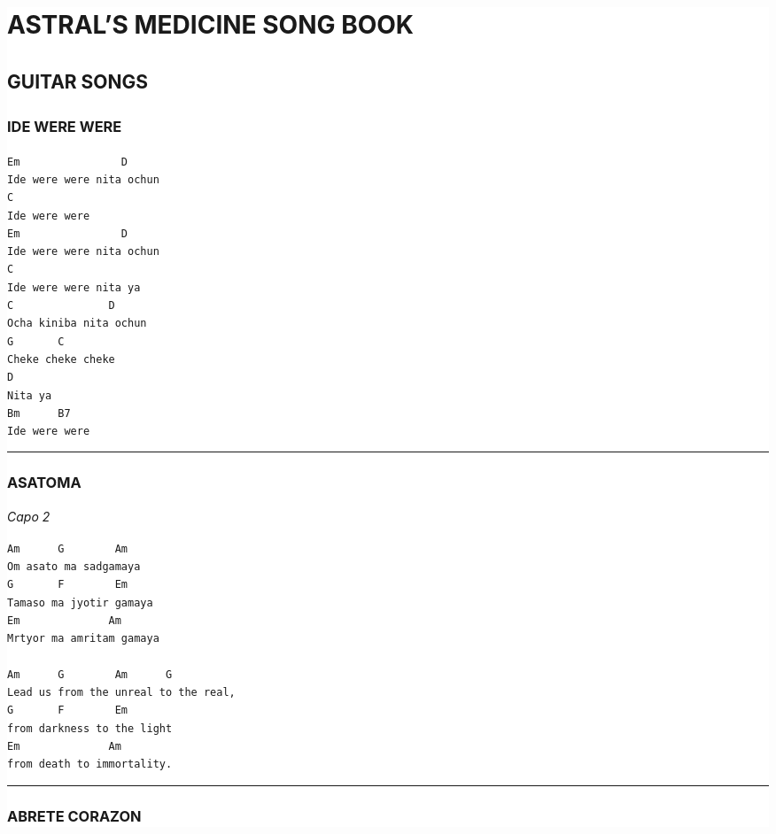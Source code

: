 # ASTRAL’S MEDICINE SONG BOOK

## GUITAR SONGS

### IDE WERE WERE

```
Em                D
Ide were were nita ochun
C
Ide were were
Em                D
Ide were were nita ochun
C
Ide were were nita ya
C               D
Ocha kiniba nita ochun
G       C
Cheke cheke cheke
D
Nita ya
Bm      B7
Ide were were
```

---

### ASATOMA

*Capo 2*

```
Am      G        Am
Om asato ma sadgamaya
G       F        Em
Tamaso ma jyotir gamaya
Em              Am
Mrtyor ma amritam gamaya

Am      G        Am      G
Lead us from the unreal to the real,
G       F        Em
from darkness to the light
Em              Am
from death to immortality.
```

---

### ABRETE CORAZON
